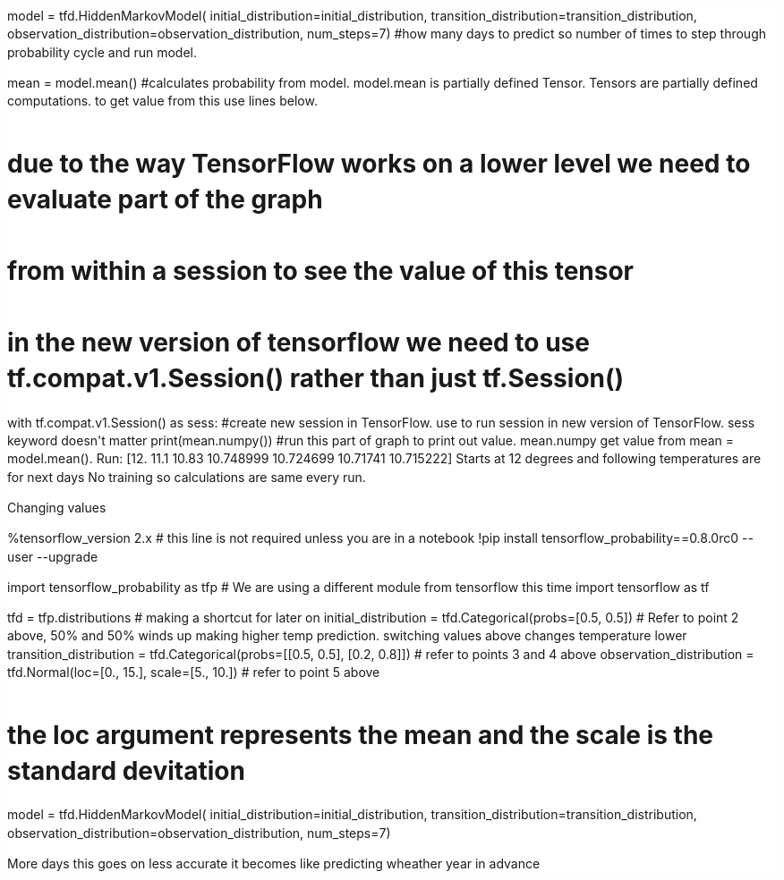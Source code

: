 model = tfd.HiddenMarkovModel(
    initial_distribution=initial_distribution,
    transition_distribution=transition_distribution,
    observation_distribution=observation_distribution,
    num_steps=7) #how many days to predict so number of times to step through probability cycle and run model.


mean = model.mean() #calculates probability from model. model.mean is partially defined Tensor. Tensors are partially defined computations. to get value from this use lines below.

# due to the way TensorFlow works on a lower level we need to evaluate part of the graph
# from within a session to see the value of this tensor

# in the new version of tensorflow we need to use tf.compat.v1.Session() rather than just tf.Session()
with tf.compat.v1.Session() as sess:  #create new session in TensorFlow. use to run session in new version of TensorFlow. sess keyword doesn't matter
  print(mean.numpy()) #run this part of graph to print out value. mean.numpy get value from mean = model.mean().
Run:
[12.       11.1      10.83     10.748999 10.724699 10.71741  10.715222]
Starts at 12 degrees and following temperatures are for next days
No training so calculations are same every run.


Changing values

%tensorflow_version 2.x  # this line is not required unless you are in a notebook
!pip install tensorflow_probability==0.8.0rc0 --user --upgrade

import tensorflow_probability as tfp  # We are using a different module from tensorflow this time
import tensorflow as tf

tfd = tfp.distributions  # making a shortcut for later on
initial_distribution = tfd.Categorical(probs=[0.5, 0.5])  # Refer to point 2 above, 50% and 50% winds up making higher temp prediction. switching values above changes temperature lower
transition_distribution = tfd.Categorical(probs=[[0.5, 0.5],
                                                 [0.2, 0.8]])  # refer to points 3 and 4 above
observation_distribution = tfd.Normal(loc=[0., 15.], scale=[5., 10.])  # refer to point 5 above

# the loc argument represents the mean and the scale is the standard devitation

model = tfd.HiddenMarkovModel(
    initial_distribution=initial_distribution,
    transition_distribution=transition_distribution,
    observation_distribution=observation_distribution,
    num_steps=7)


More days this goes on less accurate it becomes like predicting wheather year in advance
